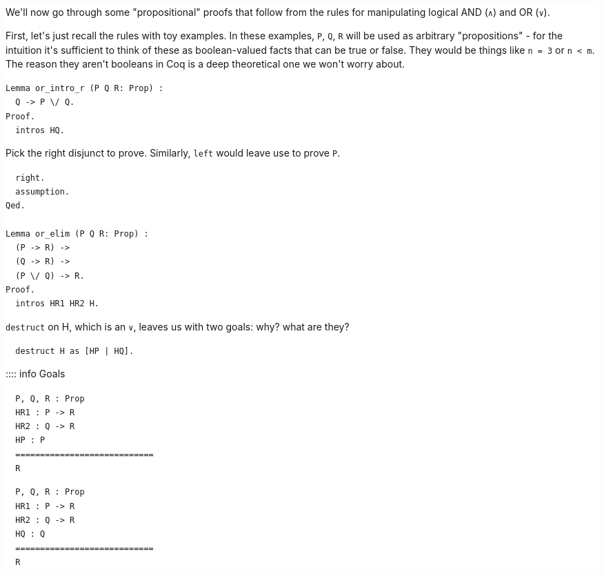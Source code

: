 We'll now go through some "propositional" proofs that follow from the rules for manipulating logical AND (`∧`) and OR (`∨`).

First, let's just recall the rules with toy examples. In these examples, `P`, `Q`, `R` will be used as arbitrary "propositions" - for the intuition it's sufficient to think of these as boolean-valued facts that can be true or false. They would be things like `n = 3` or `n < m`. The reason they aren't booleans in Coq is a deep theoretical one we won't worry about.

```coq
Lemma or_intro_r (P Q R: Prop) :
  Q -> P \/ Q.
Proof.
  intros HQ.

```

Pick the right disjunct to prove. Similarly, `left` would leave use to prove `P`.

```coq
  right.
  assumption.
Qed.

Lemma or_elim (P Q R: Prop) :
  (P -> R) ->
  (Q -> R) ->
  (P \/ Q) -> R.
Proof.
  intros HR1 HR2 H.

```

`destruct` on H, which is an `∨`, leaves us with two goals: why? what are they?

```coq
  destruct H as [HP | HQ].
```

:::: info Goals

```txt title="goal 1"
  P, Q, R : Prop
  HR1 : P -> R
  HR2 : Q -> R
  HP : P
  ============================
  R
```

```txt title="goal 2"
  P, Q, R : Prop
  HR1 : P -> R
  HR2 : Q -> R
  HQ : Q
  ============================
  R
```
